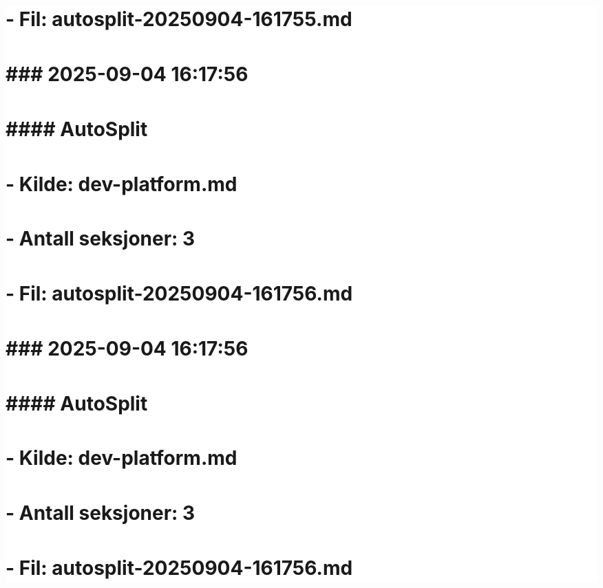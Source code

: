 # \- Fil: autosplit-20250904-161755.md

#

#

#

#

# \### 2025-09-04 16:17:56

# \#### AutoSplit

# \- Kilde: dev-platform.md

# \- Antall seksjoner: 3

# \- Fil: autosplit-20250904-161756.md

#

#

#

#

# \### 2025-09-04 16:17:56

# \#### AutoSplit

# \- Kilde: dev-platform.md

# \- Antall seksjoner: 3

# \- Fil: autosplit-20250904-161756.md

#

#

#
